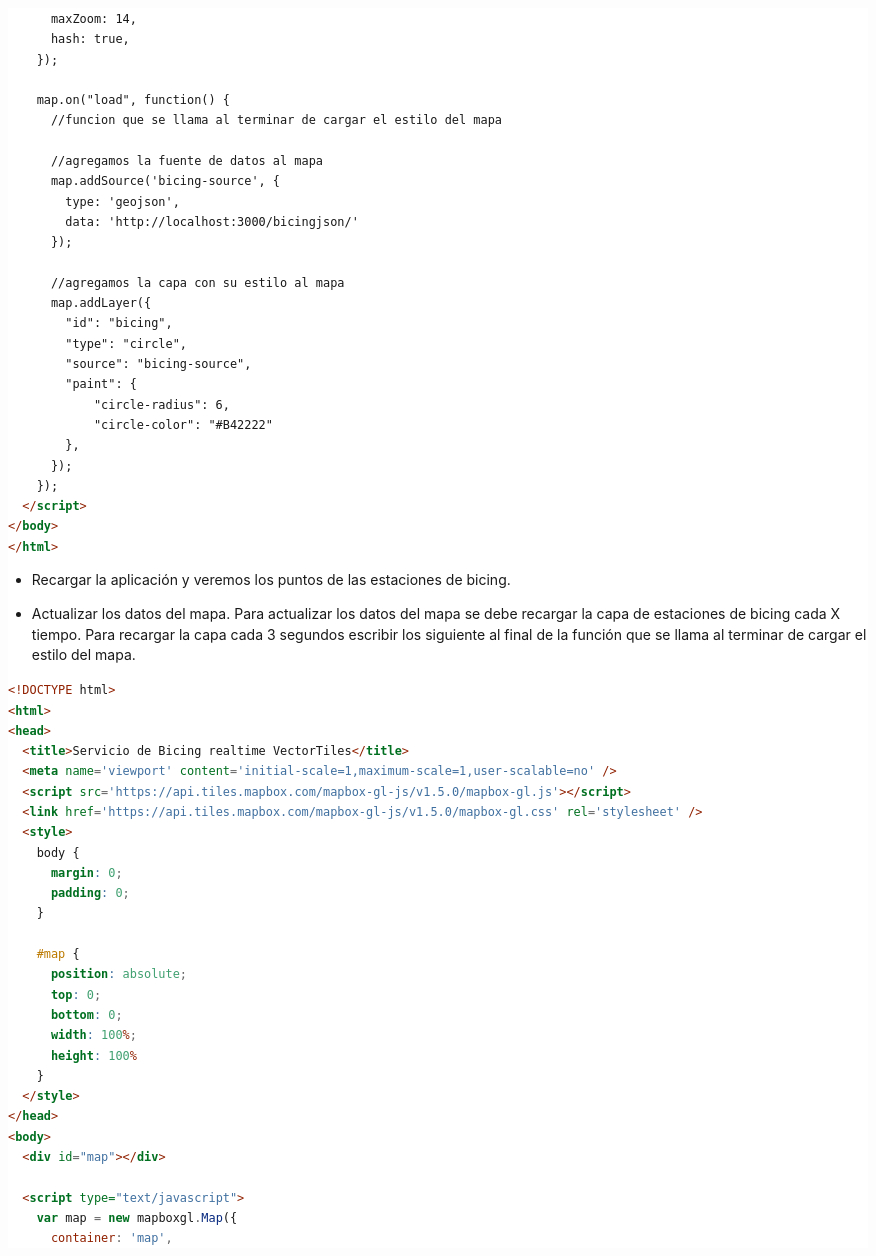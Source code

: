 ```html hl_lines="36 37 38 39 40 41 42 43 44 45 46 47 48 49 50 51 52 53 54 55"
      maxZoom: 14,
      hash: true,
    });

    map.on("load", function() {
      //funcion que se llama al terminar de cargar el estilo del mapa

      //agregamos la fuente de datos al mapa
      map.addSource('bicing-source', {
        type: 'geojson',
        data: 'http://localhost:3000/bicingjson/'
      });

      //agregamos la capa con su estilo al mapa
      map.addLayer({
        "id": "bicing",
        "type": "circle",
        "source": "bicing-source",
        "paint": {
            "circle-radius": 6,
            "circle-color": "#B42222"
        },
      });
    });
  </script>
</body>
</html>
```

- Recargar la aplicación y veremos los puntos de las estaciones de bicing.

- Actualizar los datos del mapa. Para actualizar los datos del mapa se debe recargar la capa de estaciones de bicing cada X tiempo. Para recargar la capa cada 3 segundos escribir los siguiente al final de la función que se llama al terminar de cargar el estilo del mapa.

```html hl_lines="56 57 58"
<!DOCTYPE html>
<html>
<head>
  <title>Servicio de Bicing realtime VectorTiles</title>
  <meta name='viewport' content='initial-scale=1,maximum-scale=1,user-scalable=no' />
  <script src='https://api.tiles.mapbox.com/mapbox-gl-js/v1.5.0/mapbox-gl.js'></script>
  <link href='https://api.tiles.mapbox.com/mapbox-gl-js/v1.5.0/mapbox-gl.css' rel='stylesheet' />
  <style>
    body {
      margin: 0;
      padding: 0;
    }

    #map {
      position: absolute;
      top: 0;
      bottom: 0;
      width: 100%;
      height: 100%
    }
  </style>
</head>
<body>
  <div id="map"></div>

  <script type="text/javascript">
    var map = new mapboxgl.Map({
      container: 'map',
```